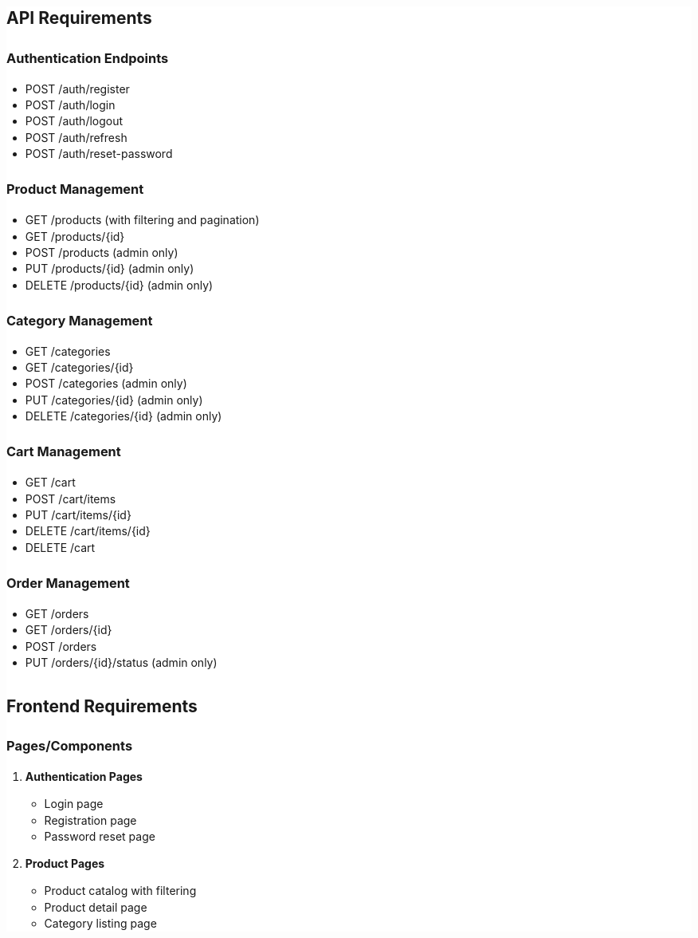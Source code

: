 ## API Requirements

### Authentication Endpoints
- POST /auth/register
- POST /auth/login
- POST /auth/logout
- POST /auth/refresh
- POST /auth/reset-password

### Product Management
- GET /products (with filtering and pagination)
- GET /products/{id}
- POST /products (admin only)
- PUT /products/{id} (admin only)
- DELETE /products/{id} (admin only)

### Category Management
- GET /categories
- GET /categories/{id}
- POST /categories (admin only)
- PUT /categories/{id} (admin only)
- DELETE /categories/{id} (admin only)

### Cart Management
- GET /cart
- POST /cart/items
- PUT /cart/items/{id}
- DELETE /cart/items/{id}
- DELETE /cart

### Order Management
- GET /orders
- GET /orders/{id}
- POST /orders
- PUT /orders/{id}/status (admin only)

## Frontend Requirements

### Pages/Components
1. **Authentication Pages**
   - Login page
   - Registration page
   - Password reset page

2. **Product Pages**
   - Product catalog with filtering
   - Product detail page
   - Category listing page
